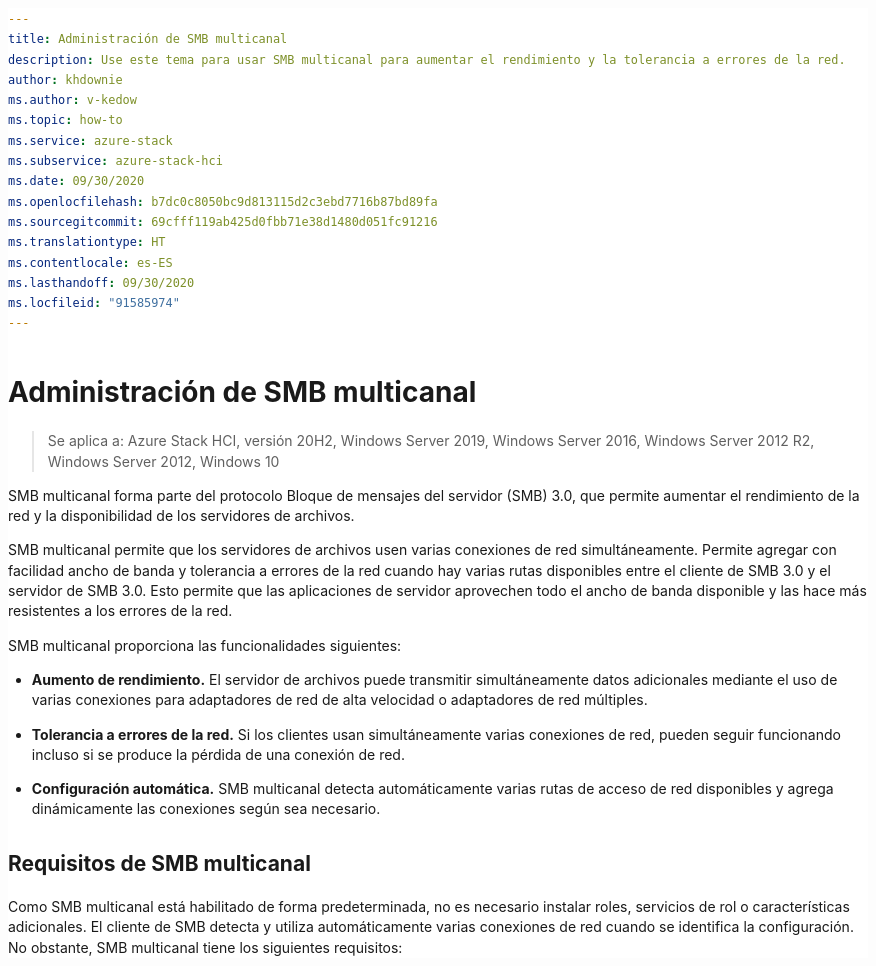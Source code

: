 ```yaml
---
title: Administración de SMB multicanal
description: Use este tema para usar SMB multicanal para aumentar el rendimiento y la tolerancia a errores de la red.
author: khdownie
ms.author: v-kedow
ms.topic: how-to
ms.service: azure-stack
ms.subservice: azure-stack-hci
ms.date: 09/30/2020
ms.openlocfilehash: b7dc0c8050bc9d813115d2c3ebd7716b87bd89fa
ms.sourcegitcommit: 69cfff119ab425d0fbb71e38d1480d051fc91216
ms.translationtype: HT
ms.contentlocale: es-ES
ms.lasthandoff: 09/30/2020
ms.locfileid: "91585974"
---
```

# <a name="manage-smb-multichannel"></a>Administración de SMB multicanal

> Se aplica a: Azure Stack HCI, versión 20H2, Windows Server 2019, Windows Server 2016, Windows Server 2012 R2, Windows Server 2012, Windows 10

SMB multicanal forma parte del protocolo Bloque de mensajes del servidor (SMB) 3.0, que permite aumentar el rendimiento de la red y la disponibilidad de los servidores de archivos.

SMB multicanal permite que los servidores de archivos usen varias conexiones de red simultáneamente. Permite agregar con facilidad ancho de banda y tolerancia a errores de la red cuando hay varias rutas disponibles entre el cliente de SMB 3.0 y el servidor de SMB 3.0. Esto permite que las aplicaciones de servidor aprovechen todo el ancho de banda disponible y las hace más resistentes a los errores de la red.

SMB multicanal proporciona las funcionalidades siguientes:

- **Aumento de rendimiento.** El servidor de archivos puede transmitir simultáneamente datos adicionales mediante el uso de varias conexiones para adaptadores de red de alta velocidad o adaptadores de red múltiples.

- **Tolerancia a errores de la red.** Si los clientes usan simultáneamente varias conexiones de red, pueden seguir funcionando incluso si se produce la pérdida de una conexión de red.

- **Configuración automática.** SMB multicanal detecta automáticamente varias rutas de acceso de red disponibles y agrega dinámicamente las conexiones según sea necesario.

## <a name="requirements-for-smb-multichannel"></a>Requisitos de SMB multicanal

Como SMB multicanal está habilitado de forma predeterminada, no es necesario instalar roles, servicios de rol o características adicionales. El cliente de SMB detecta y utiliza automáticamente varias conexiones de red cuando se identifica la configuración. No obstante, SMB multicanal tiene los siguientes requisitos:
